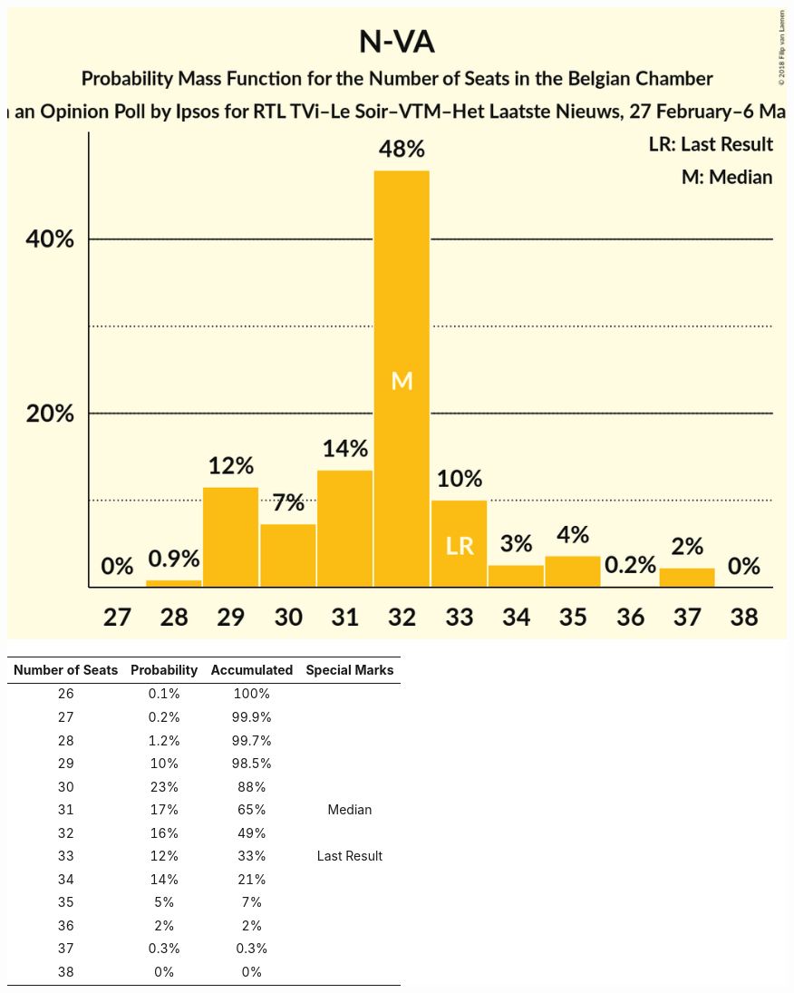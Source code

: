 ![Graph with seats probability mass function not yet produced](2018-03-06-Ipsos-seats-pmf-n-va.png "Seats Probability Mass Function")

| Number of Seats | Probability | Accumulated | Special Marks |
|:---------------:|:-----------:|:-----------:|:-------------:|
| 26 | 0.1% | 100% |  |
| 27 | 0.2% | 99.9% |  |
| 28 | 1.2% | 99.7% |  |
| 29 | 10% | 98.5% |  |
| 30 | 23% | 88% |  |
| 31 | 17% | 65% | Median |
| 32 | 16% | 49% |  |
| 33 | 12% | 33% | Last Result |
| 34 | 14% | 21% |  |
| 35 | 5% | 7% |  |
| 36 | 2% | 2% |  |
| 37 | 0.3% | 0.3% |  |
| 38 | 0% | 0% |  |
